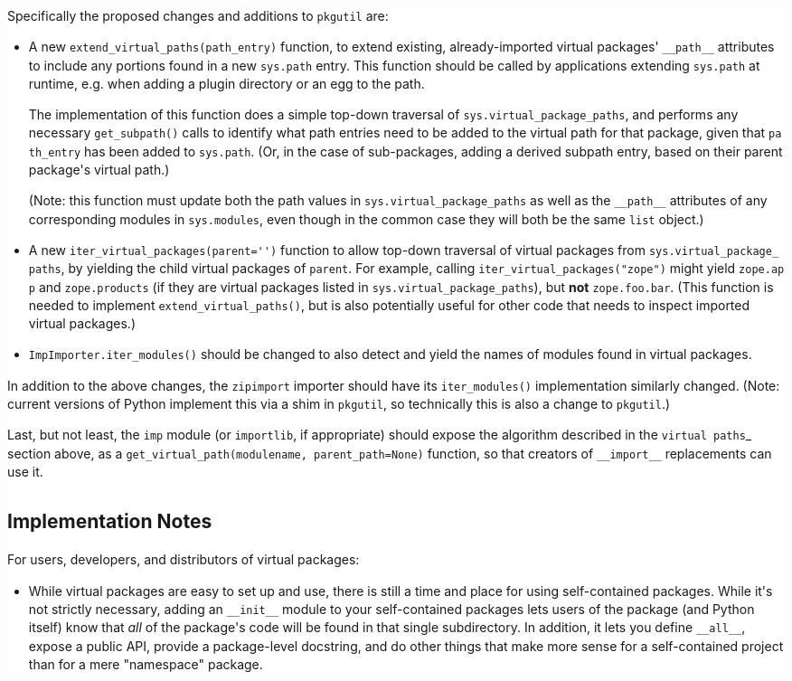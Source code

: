 Specifically the proposed changes and additions to ``pkgutil`` are:

* A new ``extend_virtual_paths(path_entry)`` function, to extend
  existing, already-imported virtual packages' ``__path__`` attributes
  to include any portions found in a new ``sys.path`` entry.  This
  function should be called by applications extending ``sys.path``
  at runtime, e.g. when adding a plugin directory or an egg to the
  path.

  The implementation of this function does a simple top-down traversal
  of ``sys.virtual_package_paths``, and performs any necessary
  ``get_subpath()`` calls to identify what path entries need to be
  added to the virtual path for that package, given that `path_entry`
  has been added to ``sys.path``.  (Or, in the case of sub-packages,
  adding a derived subpath entry, based on their parent package's
  virtual path.)

  (Note: this function must update both the path values in
  ``sys.virtual_package_paths`` as well as the ``__path__`` attributes
  of any corresponding modules in ``sys.modules``, even though in the
  common case they will both be the same ``list`` object.)

* A new ``iter_virtual_packages(parent='')`` function to allow
  top-down traversal of virtual packages from
  ``sys.virtual_package_paths``, by yielding the child virtual
  packages of `parent`.  For example, calling
  ``iter_virtual_packages("zope")`` might yield ``zope.app``
  and ``zope.products`` (if they are virtual packages listed in
  ``sys.virtual_package_paths``), but **not** ``zope.foo.bar``.
  (This function is needed to implement ``extend_virtual_paths()``,
  but is also potentially useful for other code that needs to inspect
  imported virtual packages.)

* ``ImpImporter.iter_modules()`` should be changed to also detect and
  yield the names of modules found in virtual packages.

In addition to the above changes, the ``zipimport`` importer should
have its ``iter_modules()`` implementation similarly changed.  (Note:
current versions of Python implement this via a shim in ``pkgutil``,
so technically this is also a change to ``pkgutil``.)

Last, but not least, the ``imp`` module (or ``importlib``, if
appropriate) should expose the algorithm described in the `virtual
paths`_ section above, as a
``get_virtual_path(modulename, parent_path=None)`` function, so that
creators of ``__import__`` replacements can use it.


Implementation Notes
--------------------

For users, developers, and distributors of virtual packages:

* While virtual packages are easy to set up and use, there is still
  a time and place for using self-contained packages.  While it's not
  strictly necessary, adding an ``__init__`` module to your
  self-contained packages lets users of the package (and Python
  itself) know that *all* of the package's code will be found in
  that single subdirectory.  In addition, it lets you define
  ``__all__``, expose a public API, provide a package-level docstring,
  and do other things that make more sense for a self-contained
  project than for a mere "namespace" package.
